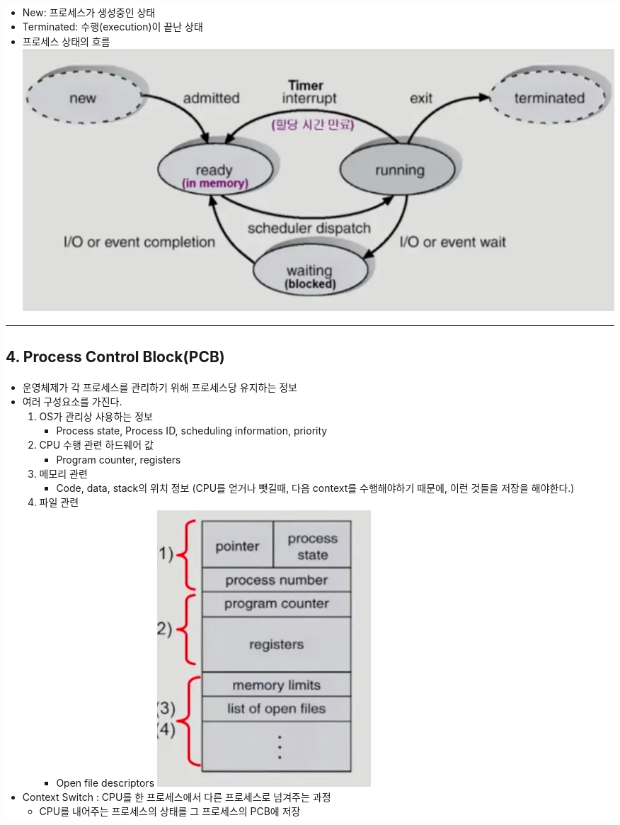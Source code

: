 - New: 프로세스가 생성중인 상태
- Terminated: 수행(execution)이 끝난 상태
 - 프로세스 상태의 흐름![프로세스 관리-20250117212238425.webp](images%2F%ED%94%84%EB%A1%9C%EC%84%B8%EC%8A%A4%20%EA%B4%80%EB%A6%AC-20250117212238425.webp)
 ***
## 4. Process Control Block(PCB)
- 운영체제가 각 프로세스를 관리하기 위해 프로세스당 유지하는 정보
- 여러 구성요소를 가진다.
	1. OS가 관리상 사용하는 정보
		- Process state, Process ID, scheduling information, priority
	2. CPU 수행 관련 하드웨어 값
		- Program counter, registers
	3. 메모리 관련
		- Code, data, stack의 위치 정보 (CPU를 얻거나 뺏길때, 다음 context를 수행해야하기 때문에, 이런 것들을 저장을 해야한다.)
	4. 파일 관련
		- Open file descriptors
	![프로세스 관리-20250117212245085.webp](images%2F%ED%94%84%EB%A1%9C%EC%84%B8%EC%8A%A4%20%EA%B4%80%EB%A6%AC-20250117212245085.webp)
- Context Switch : CPU를 한 프로세스에서 다른 프로세스로 넘겨주는 과정
	- CPU를 내어주는 프로세스의 상태를 그 프로세스의 PCB에 저장